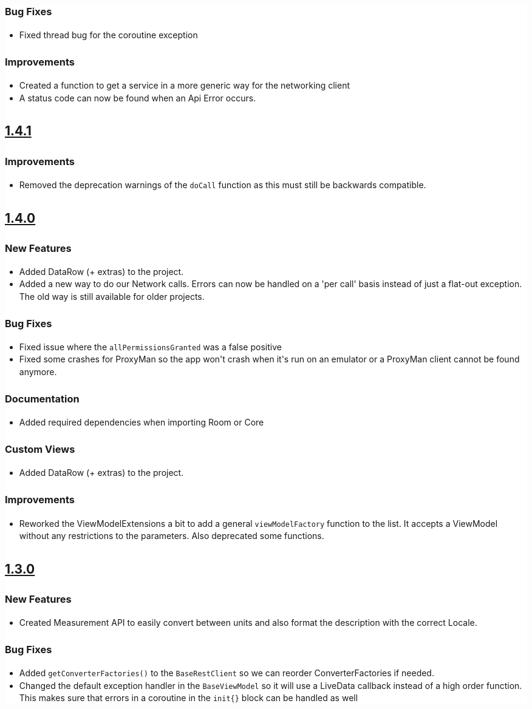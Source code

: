 ### Bug Fixes
- Fixed thread bug for the coroutine exception

### Improvements
- Created a function to get a service in a more generic way for the networking client
- A status code can now be found when an Api Error occurs.


## [1.4.1](https://github.com/appwise-labs/AndroidCore/releases/tag/1.4.1)

### Improvements
- Removed the deprecation warnings of the `doCall` function as this must still be backwards compatible.


## [1.4.0](https://github.com/appwise-labs/AndroidCore/releases/tag/1.4.0)

### New Features
- Added DataRow (+ extras) to the project.
- Added a new way to do our Network calls. Errors can now be handled on a 'per call' basis instead of just a flat-out exception. The old way is still available for older projects.

### Bug Fixes
- Fixed issue where the `allPermissionsGranted` was a false positive
- Fixed some crashes for ProxyMan so the app won't crash when it's run on an emulator or a ProxyMan client cannot be found anymore.

### Documentation
- Added required dependencies when importing Room or Core

### Custom Views
- Added DataRow (+ extras) to the project.

### Improvements
- Reworked the ViewModelExtensions a bit to add a general `viewModelFactory` function to the list. It accepts a ViewModel without any restrictions to the parameters. Also deprecated some functions.


## [1.3.0](https://github.com/appwise-labs/AndroidCore/releases/tag/1.3.0)

### New Features
- Created Measurement API to easily convert between units and also format the description with the correct Locale.

### Bug Fixes
- Added `getConverterFactories()` to the `BaseRestClient` so we can reorder ConverterFactories if needed.
- Changed the default exception handler in the `BaseViewModel` so it will use a LiveData callback instead of a high order function.
This makes sure that errors in a coroutine in the `init{}` block can be handled as well
